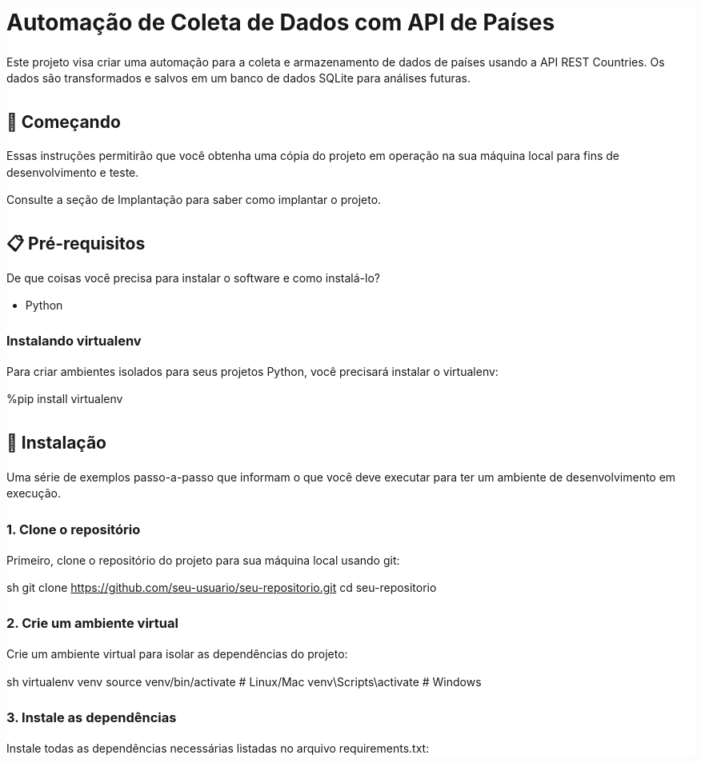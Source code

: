 # Automação de Coleta de Dados com API de Países

Este projeto visa criar uma automação para a coleta e armazenamento de dados de países usando a API REST Countries. Os dados são transformados e salvos em um banco de dados SQLite para análises futuras.

## 🚀 Começando

Essas instruções permitirão que você obtenha uma cópia do projeto em operação na sua máquina local para fins de desenvolvimento e teste.

Consulte a seção de Implantação para saber como implantar o projeto.

## 📋 Pré-requisitos

De que coisas você precisa para instalar o software e como instalá-lo?

- Python

### Instalando virtualenv

Para criar ambientes isolados para seus projetos Python, você precisará instalar o virtualenv:

%pip install virtualenv


## 🔧 Instalação

Uma série de exemplos passo-a-passo que informam o que você deve executar para ter um ambiente de desenvolvimento em execução.

### 1. Clone o repositório

Primeiro, clone o repositório do projeto para sua máquina local usando git:

sh
git clone https://github.com/seu-usuario/seu-repositorio.git
cd seu-repositorio


### 2. Crie um ambiente virtual

Crie um ambiente virtual para isolar as dependências do projeto:

sh
virtualenv venv
source venv/bin/activate  # Linux/Mac
venv\Scripts\activate  # Windows


### 3. Instale as dependências

Instale todas as dependências necessárias listadas no arquivo requirements.txt:
